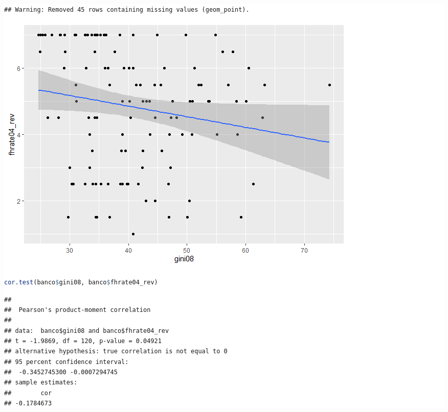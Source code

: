     ## Warning: Removed 45 rows containing missing values (geom_point).

![](exercicio_5_files/figure-gfm/unnamed-chunk-3-4.png)

``` r
cor.test(banco$gini08, banco$fhrate04_rev)
```

    ## 
    ##  Pearson's product-moment correlation
    ## 
    ## data:  banco$gini08 and banco$fhrate04_rev
    ## t = -1.9869, df = 120, p-value = 0.04921
    ## alternative hypothesis: true correlation is not equal to 0
    ## 95 percent confidence interval:
    ##  -0.3452745300 -0.0007294745
    ## sample estimates:
    ##        cor 
    ## -0.1784673
